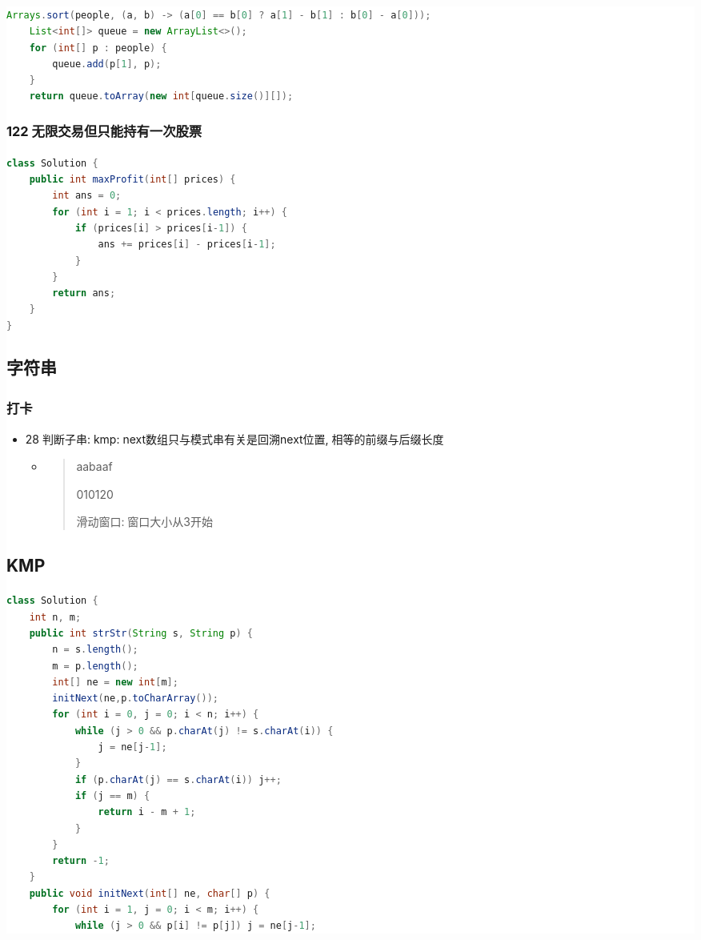 ```java
Arrays.sort(people, (a, b) -> (a[0] == b[0] ? a[1] - b[1] : b[0] - a[0]));
    List<int[]> queue = new ArrayList<>();
    for (int[] p : people) {
        queue.add(p[1], p);
    }
    return queue.toArray(new int[queue.size()][]);
```

### 122 无限交易但只能持有一次股票

```java
class Solution {
    public int maxProfit(int[] prices) {
        int ans = 0;
        for (int i = 1; i < prices.length; i++) {
            if (prices[i] > prices[i-1]) {
                ans += prices[i] - prices[i-1];
            }
        }   
        return ans;
    }
}
```



## 字符串

### 打卡

- 28 判断子串: kmp: next数组只与模式串有关是回溯next位置, 相等的前缀与后缀长度 

  - >  aabaaf
    >
    > 010120
    >
    > 滑动窗口: 窗口大小从3开始





## KMP

```java
class Solution {
    int n, m;
    public int strStr(String s, String p) {
        n = s.length();
        m = p.length();
        int[] ne = new int[m];
        initNext(ne,p.toCharArray());
        for (int i = 0, j = 0; i < n; i++) {
            while (j > 0 && p.charAt(j) != s.charAt(i)) {
                j = ne[j-1];
            }
            if (p.charAt(j) == s.charAt(i)) j++;
            if (j == m) {
                return i - m + 1;
            }
        }
        return -1;
    }
    public void initNext(int[] ne, char[] p) {
        for (int i = 1, j = 0; i < m; i++) {
            while (j > 0 && p[i] != p[j]) j = ne[j-1];
```